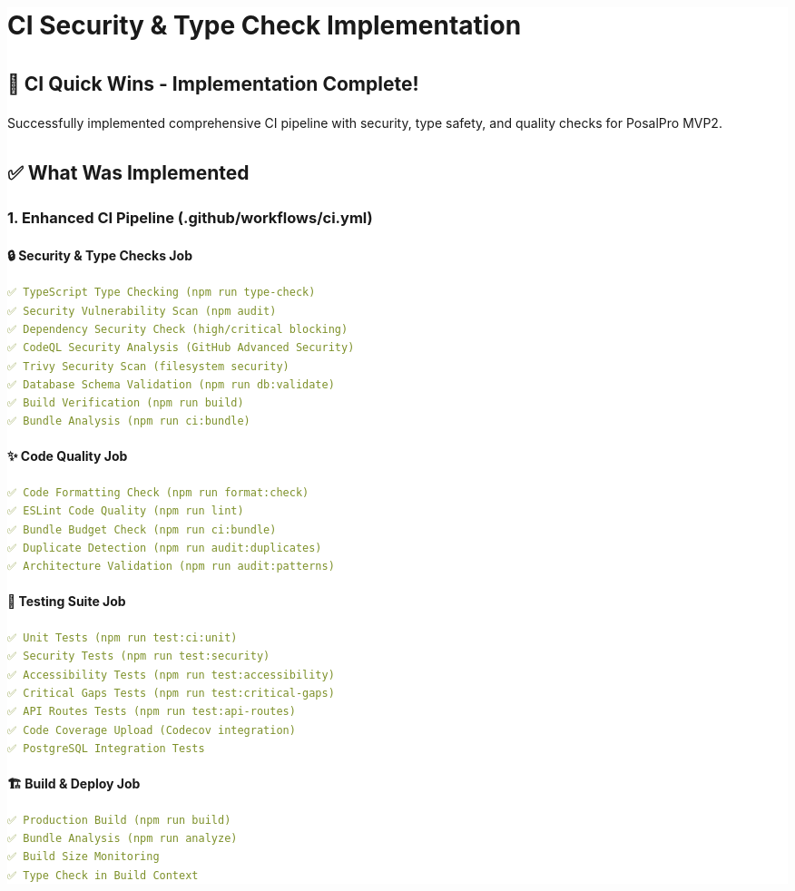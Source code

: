 # CI Security & Type Check Implementation

## 🎯 **CI Quick Wins - Implementation Complete!**

Successfully implemented comprehensive CI pipeline with security, type safety, and quality checks for PosalPro MVP2.

## ✅ **What Was Implemented**

### **1. Enhanced CI Pipeline (.github/workflows/ci.yml)**

#### **🔒 Security & Type Checks Job**
```yaml
✅ TypeScript Type Checking (npm run type-check)
✅ Security Vulnerability Scan (npm audit)
✅ Dependency Security Check (high/critical blocking)
✅ CodeQL Security Analysis (GitHub Advanced Security)
✅ Trivy Security Scan (filesystem security)
✅ Database Schema Validation (npm run db:validate)
✅ Build Verification (npm run build)
✅ Bundle Analysis (npm run ci:bundle)
```

#### **✨ Code Quality Job**
```yaml
✅ Code Formatting Check (npm run format:check)
✅ ESLint Code Quality (npm run lint)
✅ Bundle Budget Check (npm run ci:bundle)
✅ Duplicate Detection (npm run audit:duplicates)
✅ Architecture Validation (npm run audit:patterns)
```

#### **🧪 Testing Suite Job**
```yaml
✅ Unit Tests (npm run test:ci:unit)
✅ Security Tests (npm run test:security)
✅ Accessibility Tests (npm run test:accessibility)
✅ Critical Gaps Tests (npm run test:critical-gaps)
✅ API Routes Tests (npm run test:api-routes)
✅ Code Coverage Upload (Codecov integration)
✅ PostgreSQL Integration Tests
```

#### **🏗️ Build & Deploy Job**
```yaml
✅ Production Build (npm run build)
✅ Bundle Analysis (npm run analyze)
✅ Build Size Monitoring
✅ Type Check in Build Context
```
